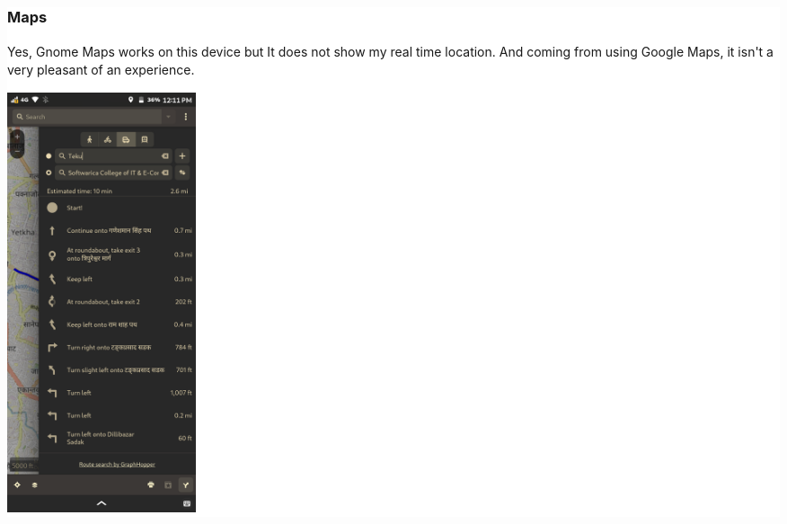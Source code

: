 ### Maps

Yes, Gnome Maps works on this device but It does not show my real time location. And coming from using Google Maps, it isn't a very pleasant of an experience.

<img alt="Gnome Maps" src="/images/droidian/gnome_maps.png" style="width: 15rem;"/>
